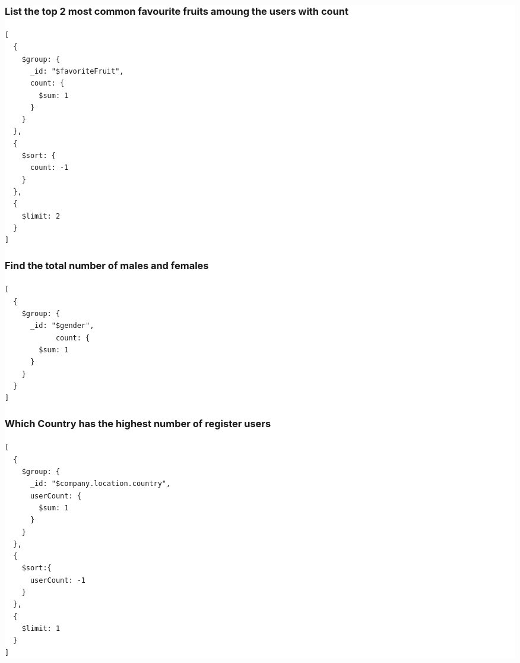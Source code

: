 ### List the top 2 most common favourite fruits amoung the users with count
```
[
  {
    $group: {
      _id: "$favoriteFruit",
      count: {
        $sum: 1
      }
    }
  },
  {
    $sort: {
      count: -1
    }
  },
  {
    $limit: 2
  }
]
```

### Find the total number of males and females
```
[
  {
    $group: {
      _id: "$gender",
			count: {
        $sum: 1
      }
    }
  }
]
```

### Which Country has the highest number of register users
```
[
  {
    $group: {
      _id: "$company.location.country",
      userCount: {
        $sum: 1
      }
    }
  },
  {
    $sort:{
      userCount: -1
    }
  },
  {
    $limit: 1
  }
]
```
